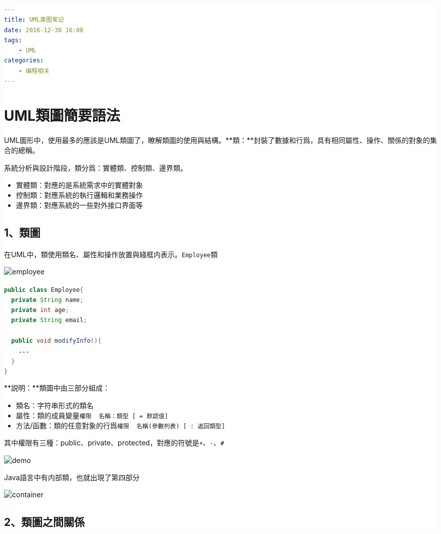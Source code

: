 ```yaml
---
title: UML类图笔记
date: 2016-12-30 16:08
tags: 
    - UML
categories:
    - 编程相关
---
```


# UML類圖簡要語法

UML圖形中，使用最多的應該是UML類圖了，瞭解類圖的使用與結構。**類：**封裝了數據和行爲，具有相同屬性、操作、關係的對象的集合的總稱。

系統分析與設計階段，類分爲：實體類、控制類、邊界類。

- 實體類：對應的是系統需求中的實體對象
- 控制類：對應系統的執行邏輯和業務操作
- 邊界類：對應系統的一些對外接口界面等

## 1、類圖

在UML中，類使用類名、屬性和操作放置與綫框内表示。`Employee`類

![employee](http://img.blog.csdn.net/20161230154833148?watermark/2/text/aHR0cDovL2Jsb2cuY3Nkbi5uZXQvYmluZ2x1bWVuZw==/font/5a6L5L2T/fontsize/400/fill/I0JBQkFCMA==/dissolve/70/gravity/SouthEast)

```java
public class Employee{
  private String name;
  private int age;
  private String email;
  
  public void modifyInfo(){
    ...
  }
}
```

**説明：**類圖中由三部分組成：

- 類名：字符串形式的類名
- 屬性：類的成員變量`權限  名稱：類型 [ = 默認值]`
- 方法/函數：類的任意對象的行爲`權限  名稱(參數列表) [ : 返回類型]`

其中權限有三種：public、private、protected，對應的符號是`+`、`-`、`#`

![demo](http://img.blog.csdn.net/20161230154917227?watermark/2/text/aHR0cDovL2Jsb2cuY3Nkbi5uZXQvYmluZ2x1bWVuZw==/font/5a6L5L2T/fontsize/400/fill/I0JBQkFCMA==/dissolve/70/gravity/SouthEast)

Java語言中有内部類，也就出現了第四部分

![container](http://img.blog.csdn.net/20161230154946508?watermark/2/text/aHR0cDovL2Jsb2cuY3Nkbi5uZXQvYmluZ2x1bWVuZw==/font/5a6L5L2T/fontsize/400/fill/I0JBQkFCMA==/dissolve/70/gravity/SouthEast)

## 2、類圖之間關係
